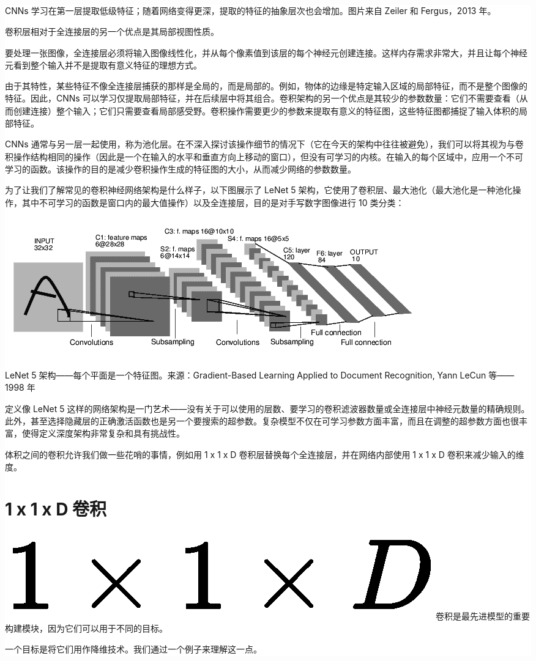 CNNs 学习在第一层提取低级特征；随着网络变得更深，提取的特征的抽象层次也会增加。图片来自 Zeiler 和 Fergus，2013 年。

卷积层相对于全连接层的另一个优点是其局部视图性质。

要处理一张图像，全连接层必须将输入图像线性化，并从每个像素值到该层的每个神经元创建连接。这样内存需求非常大，并且让每个神经元看到整个输入并不是提取有意义特征的理想方式。

由于其特性，某些特征不像全连接层捕获的那样是全局的，而是局部的。例如，物体的边缘是特定输入区域的局部特征，而不是整个图像的特征。因此，CNNs 可以学习仅提取局部特征，并在后续层中将其组合。卷积架构的另一个优点是其较少的参数数量：它们不需要查看（从而创建连接）整个输入；它们只需要查看局部感受野。卷积操作需要更少的参数来提取有意义的特征图，这些特征图都捕捉了输入体积的局部特征。

CNNs 通常与另一层一起使用，称为池化层。在不深入探讨该操作细节的情况下（它在今天的架构中往往被避免），我们可以将其视为与卷积操作结构相同的操作（因此是一个在输入的水平和垂直方向上移动的窗口），但没有可学习的内核。在输入的每个区域中，应用一个不可学习的函数。该操作的目的是减少卷积操作生成的特征图的大小，从而减少网络的参数数量。

为了让我们了解常见的卷积神经网络架构是什么样子，以下图展示了 LeNet 5 架构，它使用了卷积层、最大池化（最大池化是一种池化操作，其中不可学习的函数是窗口内的最大值操作）以及全连接层，目的是对手写数字图像进行 10 类分类：

![](img/c66bb426-c824-4e25-bd3a-f95e53bb6147.png)

LeNet 5 架构——每个平面是一个特征图。来源：Gradient-Based Learning Applied to Document Recognition, Yann LeCun 等——1998 年

定义像 LeNet 5 这样的网络架构是一门艺术——没有关于可以使用的层数、要学习的卷积滤波器数量或全连接层中神经元数量的精确规则。此外，甚至选择隐藏层的正确激活函数也是另一个要搜索的超参数。复杂模型不仅在可学习参数方面丰富，而且在调整的超参数方面也很丰富，使得定义深度架构非常复杂和具有挑战性。

体积之间的卷积允许我们做一些花哨的事情，例如用 1 x 1 x D 卷积层替换每个全连接层，并在网络内部使用 1 x 1 x D 卷积来减少输入的维度。

# 1 x 1 x D 卷积

![](img/a17c5c54-a4e3-4ba9-ba02-982cc9de6279.png) 卷积是最先进模型的重要构建模块，因为它们可以用于不同的目标。

一个目标是将它们用作降维技术。我们通过一个例子来理解这一点。
